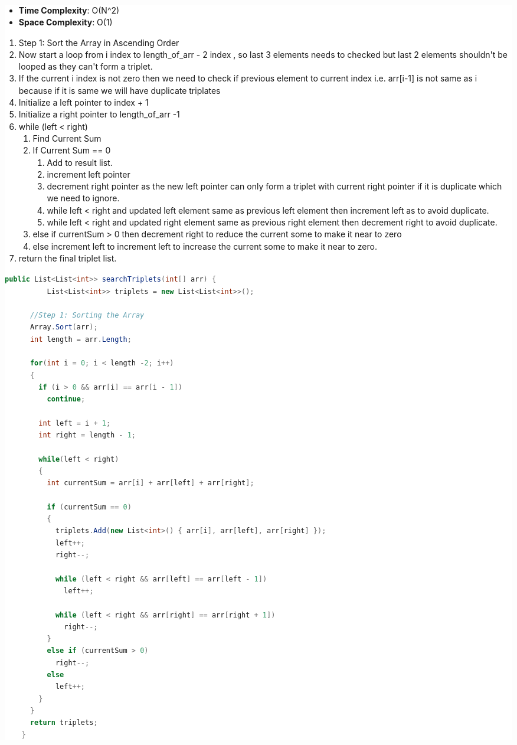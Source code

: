 * **Time Complexity**: O(N^2)
* **Space Complexity**: O(1)
1. Step 1: Sort the Array in Ascending Order
2. Now start a loop from i index to length_of_arr - 2 index , so last 3 elements needs to checked but last 2 elements shouldn't be looped as they can't form a triplet.
3. If the current i index is not zero then we need to check if previous element to current index i.e. arr[i-1] is not same as i because if it is same we will have duplicate triplates
4. Initialize a left pointer to index + 1
5. Initialize a right pointer to length_of_arr -1
6. while (left < right)
   1. Find Current Sum
   2. If Current Sum == 0
      1. Add to result list.
      2. increment left pointer 
      3. decrement right pointer as the new left pointer can only form a triplet with current right pointer if it is duplicate which we need to ignore.
      4. while left < right and updated left element same as previous left element then increment left as to avoid duplicate.
      5. while left < right and updated right element same as previous right element then decrement right to avoid duplicate.
   3. else if currentSum > 0 then decrement right to reduce the current some to make it near to zero
   4. else increment left to increment left to increase the current some to make it near to zero.
7. return the final triplet list.
   
```csharp
public List<List<int>> searchTriplets(int[] arr) {
          List<List<int>> triplets = new List<List<int>>();
      
      //Step 1: Sorting the Array
      Array.Sort(arr);
      int length = arr.Length;

      for(int i = 0; i < length -2; i++)
      {
        if (i > 0 && arr[i] == arr[i - 1])
          continue;

        int left = i + 1;
        int right = length - 1;

        while(left < right)
        {
          int currentSum = arr[i] + arr[left] + arr[right];

          if (currentSum == 0)
          {
            triplets.Add(new List<int>() { arr[i], arr[left], arr[right] });
            left++;
            right--;
            
            while (left < right && arr[left] == arr[left - 1])
              left++;

            while (left < right && arr[right] == arr[right + 1])
              right--;
          }
          else if (currentSum > 0)
            right--;
          else
            left++;
        }
      }
      return triplets;
    }
```